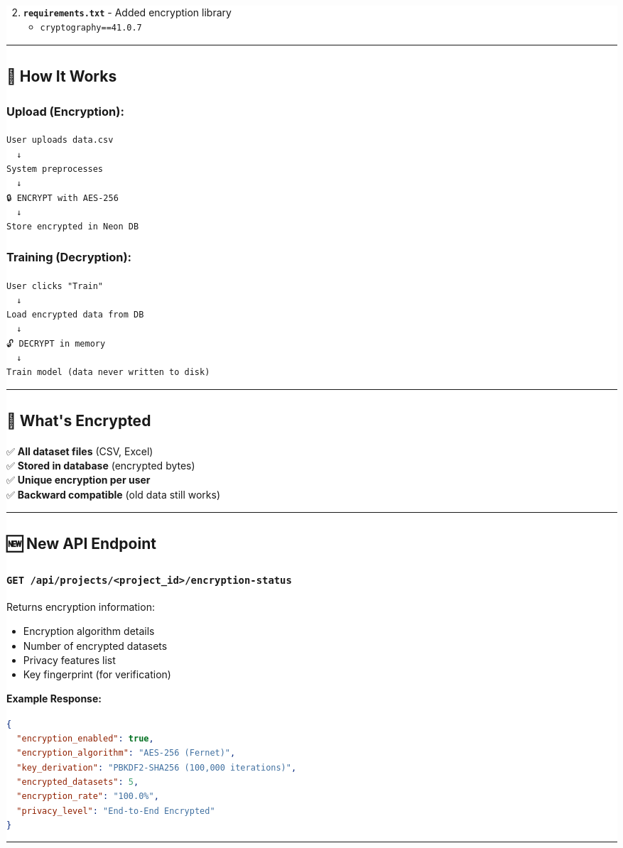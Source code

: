 2. **`requirements.txt`** - Added encryption library
   - `cryptography==41.0.7`

---

## 🔐 How It Works

### Upload (Encryption):
```
User uploads data.csv
  ↓
System preprocesses
  ↓
🔒 ENCRYPT with AES-256
  ↓
Store encrypted in Neon DB
```

### Training (Decryption):
```
User clicks "Train"
  ↓
Load encrypted data from DB
  ↓
🔓 DECRYPT in memory
  ↓
Train model (data never written to disk)
```

---

## 🚀 What's Encrypted

✅ **All dataset files** (CSV, Excel)  
✅ **Stored in database** (encrypted bytes)  
✅ **Unique encryption per user**  
✅ **Backward compatible** (old data still works)

---

## 🆕 New API Endpoint

### `GET /api/projects/<project_id>/encryption-status`

Returns encryption information:
- Encryption algorithm details
- Number of encrypted datasets
- Privacy features list
- Key fingerprint (for verification)

**Example Response:**
```json
{
  "encryption_enabled": true,
  "encryption_algorithm": "AES-256 (Fernet)",
  "key_derivation": "PBKDF2-SHA256 (100,000 iterations)",
  "encrypted_datasets": 5,
  "encryption_rate": "100.0%",
  "privacy_level": "End-to-End Encrypted"
}
```

---